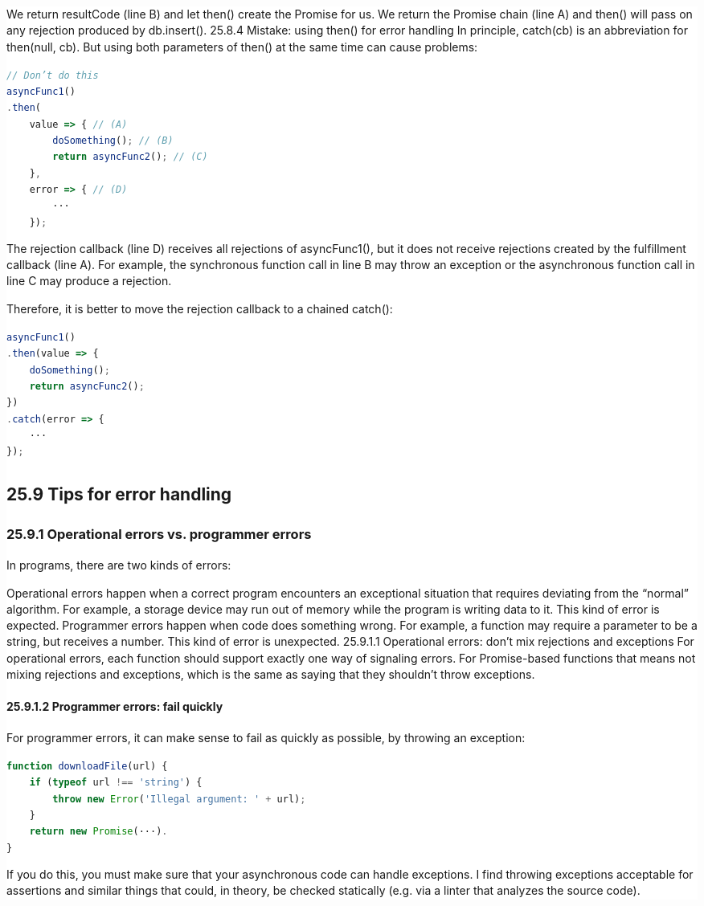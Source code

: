 We return resultCode (line B) and let then() create the Promise for us.
We return the Promise chain (line A) and then() will pass on any rejection produced by db.insert().
25.8.4 Mistake: using then() for error handling
In principle, catch(cb) is an abbreviation for then(null, cb). But using both parameters of then() at the same time can cause problems:  

```js
// Don’t do this
asyncFunc1()
.then(
    value => { // (A)
        doSomething(); // (B)
        return asyncFunc2(); // (C)
    },
    error => { // (D)
        ···
    });
```
The rejection callback (line D) receives all rejections of asyncFunc1(), but it does not receive rejections created by the fulfillment callback (line A). For example, the synchronous function call in line B may throw an exception or the asynchronous function call in line C may produce a rejection.  

Therefore, it is better to move the rejection callback to a chained catch():  

```js
asyncFunc1()
.then(value => {
    doSomething();
    return asyncFunc2();
})
.catch(error => {
    ···
});
```
## 25.9 Tips for error handling  
### 25.9.1 Operational errors vs. programmer errors  
In programs, there are two kinds of errors:  

Operational errors happen when a correct program encounters an exceptional situation that requires deviating from the “normal” algorithm. For example, a storage device may run out of memory while the program is writing data to it. This kind of error is expected.
Programmer errors happen when code does something wrong. For example, a function may require a parameter to be a string, but receives a number. This kind of error is unexpected.
25.9.1.1 Operational errors: don’t mix rejections and exceptions
For operational errors, each function should support exactly one way of signaling errors. For Promise-based functions that means not mixing rejections and exceptions, which is the same as saying that they shouldn’t throw exceptions.  

#### 25.9.1.2 Programmer errors: fail quickly  
For programmer errors, it can make sense to fail as quickly as possible, by throwing an exception:  

```js
function downloadFile(url) {
    if (typeof url !== 'string') {
        throw new Error('Illegal argument: ' + url);
    }
    return new Promise(···).
}
```
If you do this, you must make sure that your asynchronous code can handle exceptions. I find throwing exceptions acceptable for assertions and similar things that could, in theory, be checked statically (e.g. via a linter that analyzes the source code).  
